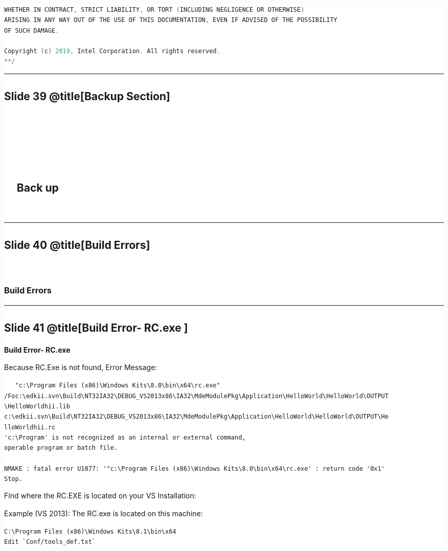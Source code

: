 ```c++
WHETHER IN CONTRACT, STRICT LIABILITY, OR TORT (INCLUDING NEGLIGENCE OR OTHERWISE) 
ARISING IN ANY WAY OUT OF THE USE OF THIS DOCUMENTATION, EVEN IF ADVISED OF THE POSSIBILITY 
OF SUCH DAMAGE.

Copyright (c) 2019, Intel Corporation. All rights reserved.
**/

```

---
## Slide 39 @title[Backup Section]
<br><br><br><br><br>
## <span class="gold"  >&nbsp;&nbsp;&nbsp;&nbsp;&nbsp;Back up</span>
<span style="font-size:0.9em" > &nbsp;&nbsp;&nbsp;&nbsp;&nbsp;&nbsp;&nbsp;&nbsp;&nbsp;</span>

---
## Slide 40 @title[Build Errors]
<br>

### Build Errors

---
## Slide 41 @title[Build Error- RC.exe ]
<p align="left"><span class="gold" ><b>Build Error- RC.exe </b></span></p>
Because RC.Exe is not found, Error Message:<br>

```
   "c:\Program Files (x86)\Windows Kits\8.0\bin\x64\rc.exe" 
/Foc:\edkii.svn\Build\NT32IA32\DEBUG_VS2013x86\IA32\MdeModulePkg\Application\HelloWorld\HelloWorld\OUTPUT
\HelloWorldhii.lib 
c:\edkii.svn\Build\NT32IA32\DEBUG_VS2013x86\IA32\MdeModulePkg\Application\HelloWorld\HelloWorld\OUTPUT\He
lloWorldhii.rc
'c:\Program' is not recognized as an internal or external command,
operable program or batch file.
 
NMAKE : fatal error U1077: '"c:\Program Files (x86)\Windows Kits\8.0\bin\x64\rc.exe' : return code '0x1'
Stop.

```

Find where the RC.EXE is located on your VS Installation:  </span></p>

Example (VS 2013):  The RC.exe is located on this machine: <br>

```
C:\Program Files (x86)\Windows Kits\8.1\bin\x64
Edit `Conf/tools_def.txt` 
```
